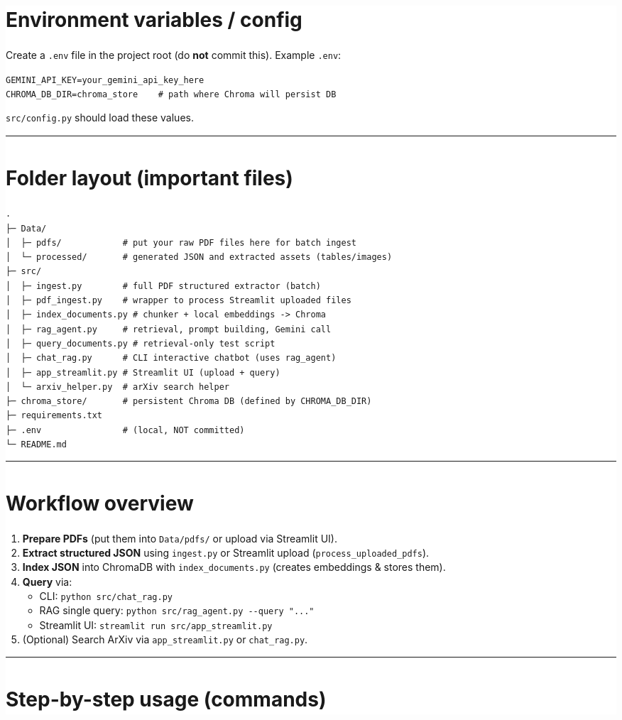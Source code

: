# Environment variables / config

Create a `.env` file in the project root (do **not** commit this). Example `.env`:

```
GEMINI_API_KEY=your_gemini_api_key_here
CHROMA_DB_DIR=chroma_store    # path where Chroma will persist DB
```

`src/config.py` should load these values.

---

# Folder layout (important files)

```
.
├─ Data/
│  ├─ pdfs/            # put your raw PDF files here for batch ingest
│  └─ processed/       # generated JSON and extracted assets (tables/images)
├─ src/
│  ├─ ingest.py        # full PDF structured extractor (batch)
│  ├─ pdf_ingest.py    # wrapper to process Streamlit uploaded files
│  ├─ index_documents.py # chunker + local embeddings -> Chroma
│  ├─ rag_agent.py     # retrieval, prompt building, Gemini call
│  ├─ query_documents.py # retrieval-only test script
│  ├─ chat_rag.py      # CLI interactive chatbot (uses rag_agent)
│  ├─ app_streamlit.py # Streamlit UI (upload + query)
│  └─ arxiv_helper.py  # arXiv search helper
├─ chroma_store/       # persistent Chroma DB (defined by CHROMA_DB_DIR)
├─ requirements.txt
├─ .env                # (local, NOT committed)
└─ README.md
```

---

# Workflow overview

1. **Prepare PDFs** (put them into `Data/pdfs/` or upload via Streamlit UI).
2. **Extract structured JSON** using `ingest.py` or Streamlit upload (`process_uploaded_pdfs`).
3. **Index JSON** into ChromaDB with `index_documents.py` (creates embeddings & stores them).
4. **Query** via:
   - CLI: `python src/chat_rag.py`
   - RAG single query: `python src/rag_agent.py --query "..."`  
   - Streamlit UI: `streamlit run src/app_streamlit.py`
5. (Optional) Search ArXiv via `app_streamlit.py` or `chat_rag.py`.

---

# Step-by-step usage (commands)
